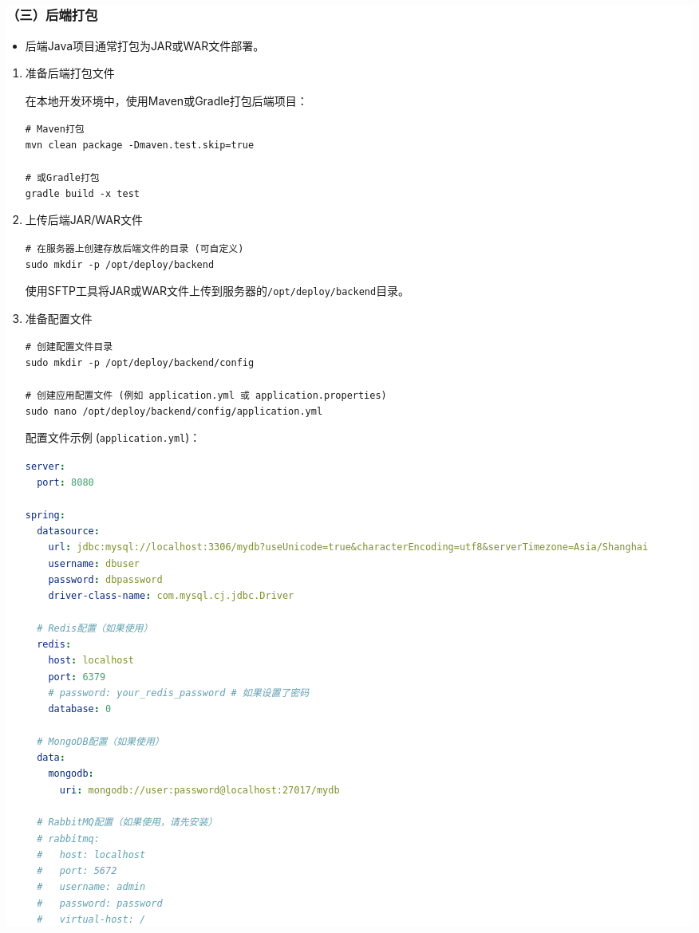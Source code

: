 ### （三）后端打包

+ 后端Java项目通常打包为JAR或WAR文件部署。

1. 准备后端打包文件

   在本地开发环境中，使用Maven或Gradle打包后端项目：

   ```shell
   # Maven打包
   mvn clean package -Dmaven.test.skip=true

   # 或Gradle打包
   gradle build -x test
   ```

2. 上传后端JAR/WAR文件

   ```shell
   # 在服务器上创建存放后端文件的目录 (可自定义)
   sudo mkdir -p /opt/deploy/backend
   ```
   使用SFTP工具将JAR或WAR文件上传到服务器的`/opt/deploy/backend`目录。

3. 准备配置文件

   ```shell
   # 创建配置文件目录
   sudo mkdir -p /opt/deploy/backend/config

   # 创建应用配置文件 (例如 application.yml 或 application.properties)
   sudo nano /opt/deploy/backend/config/application.yml
   ```

   配置文件示例 (`application.yml`)：

   ```yaml
   server:
     port: 8080

   spring:
     datasource:
       url: jdbc:mysql://localhost:3306/mydb?useUnicode=true&characterEncoding=utf8&serverTimezone=Asia/Shanghai
       username: dbuser
       password: dbpassword
       driver-class-name: com.mysql.cj.jdbc.Driver
     
     # Redis配置（如果使用）
     redis:
       host: localhost
       port: 6379
       # password: your_redis_password # 如果设置了密码
       database: 0
       
     # MongoDB配置（如果使用）
     data:
       mongodb:
         uri: mongodb://user:password@localhost:27017/mydb
         
     # RabbitMQ配置（如果使用，请先安装）
     # rabbitmq:
     #   host: localhost
     #   port: 5672
     #   username: admin
     #   password: password
     #   virtual-host: /
   ```
